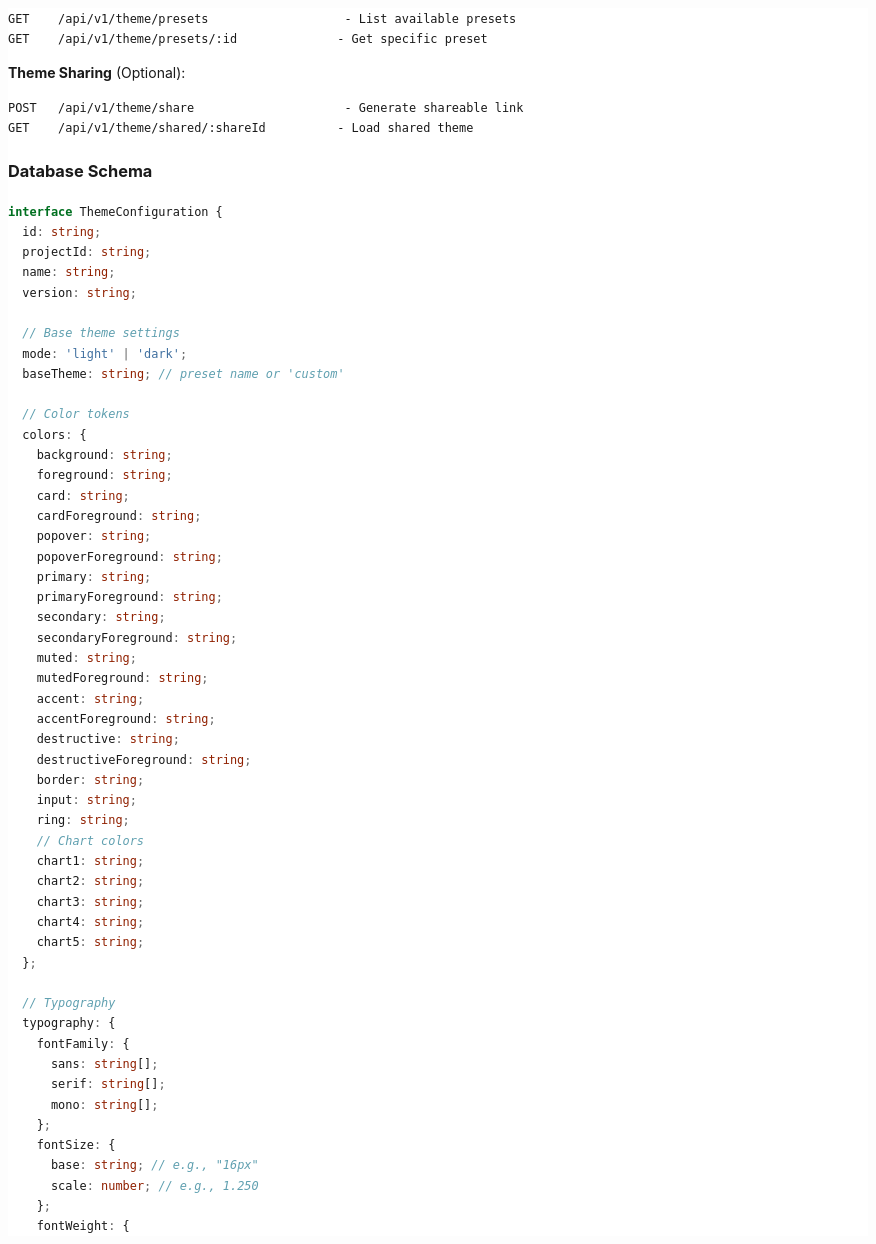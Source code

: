 ```
GET    /api/v1/theme/presets                   - List available presets
GET    /api/v1/theme/presets/:id              - Get specific preset
```

**Theme Sharing** (Optional):

```
POST   /api/v1/theme/share                     - Generate shareable link
GET    /api/v1/theme/shared/:shareId          - Load shared theme
```

### Database Schema

```typescript
interface ThemeConfiguration {
  id: string;
  projectId: string;
  name: string;
  version: string;

  // Base theme settings
  mode: 'light' | 'dark';
  baseTheme: string; // preset name or 'custom'

  // Color tokens
  colors: {
    background: string;
    foreground: string;
    card: string;
    cardForeground: string;
    popover: string;
    popoverForeground: string;
    primary: string;
    primaryForeground: string;
    secondary: string;
    secondaryForeground: string;
    muted: string;
    mutedForeground: string;
    accent: string;
    accentForeground: string;
    destructive: string;
    destructiveForeground: string;
    border: string;
    input: string;
    ring: string;
    // Chart colors
    chart1: string;
    chart2: string;
    chart3: string;
    chart4: string;
    chart5: string;
  };

  // Typography
  typography: {
    fontFamily: {
      sans: string[];
      serif: string[];
      mono: string[];
    };
    fontSize: {
      base: string; // e.g., "16px"
      scale: number; // e.g., 1.250
    };
    fontWeight: {
```